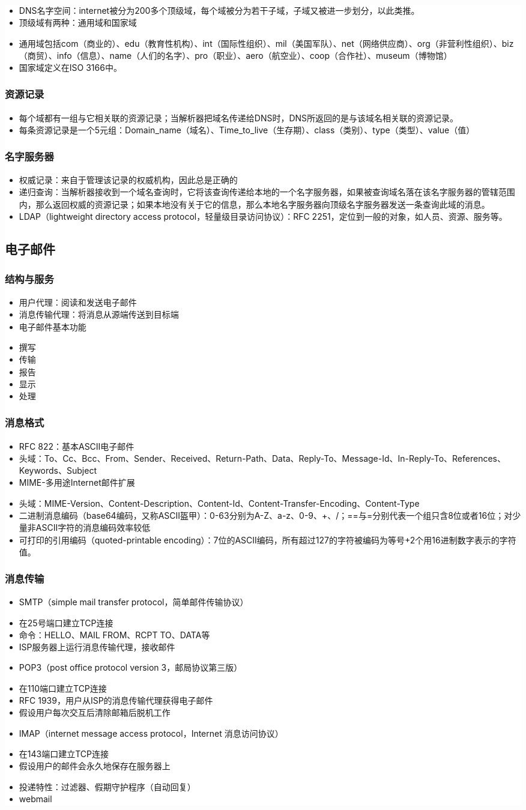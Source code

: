 * DNS名字空间：internet被分为200多个顶级域，每个域被分为若干子域，子域又被进一步划分，以此类推。
* 顶级域有两种：通用域和国家域
+ 通用域包括com（商业的）、edu（教育性机构）、int（国际性组织）、mil（美国军队）、net（网络供应商）、org（非营利性组织）、biz（商贸）、info（信息）、name（人们的名字）、pro（职业）、aero（航空业）、coop（合作社）、museum（博物馆）
+ 国家域定义在ISO 3166中。

### 资源记录

* 每个域都有一组与它相关联的资源记录；当解析器把域名传递给DNS时，DNS所返回的是与该域名相关联的资源记录。
* 每条资源记录是一个5元组：Domain_name（域名）、Time_to_live（生存期）、class（类别）、type（类型）、value（值）

### 名字服务器

* 权威记录：来自于管理该记录的权威机构，因此总是正确的
* 递归查询：当解析器接收到一个域名查询时，它将该查询传递给本地的一个名字服务器，如果被查询域名落在该名字服务器的管辖范围内，那么返回权威的资源记录；如果本地没有关于它的信息，那么本地名字服务器向顶级名字服务器发送一条查询此域的消息。
* LDAP（lightweight directory access protocol，轻量级目录访问协议）：RFC 2251，定位到一般的对象，如人员、资源、服务等。

## 电子邮件

### 结构与服务

* 用户代理：阅读和发送电子邮件
* 消息传输代理：将消息从源端传送到目标端
* 电子邮件基本功能 
+ 撰写
+ 传输
+ 报告
+ 显示
+ 处理

### 消息格式

* RFC 822：基本ASCII电子邮件
* 头域：To、Cc、Bcc、From、Sender、Received、Return-Path、Data、Reply-To、Message-Id、In-Reply-To、References、Keywords、Subject
* MIME-多用途Internet邮件扩展
+ 头域：MIME-Version、Content-Description、Content-Id、Content-Transfer-Encoding、Content-Type
+ 二进制消息编码（base64编码，又称ASCII盔甲）：0-63分别为A-Z、a-z、0-9、+、/；==与=分别代表一个组只含8位或者16位；对少量非ASCII字符的消息编码效率较低
+ 可打印的引用编码（quoted-printable encoding）：7位的ASCII编码，所有超过127的字符被编码为等号+2个用16进制数字表示的字符值。

### 消息传输

* SMTP（simple mail transfer protocol，简单邮件传输协议） 
+ 在25号端口建立TCP连接
+ 命令：HELLO、MAIL FROM、RCPT TO、DATA等
+ ISP服务器上运行消息传输代理，接收邮件
* POP3（post office protocol version 3，邮局协议第三版）
+ 在110端口建立TCP连接
+ RFC 1939，用户从ISP的消息传输代理获得电子邮件
+ 假设用户每次交互后清除邮箱后脱机工作
* IMAP（internet message access protocol，Internet 消息访问协议）
+ 在143端口建立TCP连接
+ 假设用户的邮件会永久地保存在服务器上
* 投递特性：过滤器、假期守护程序（自动回复）
* webmail
